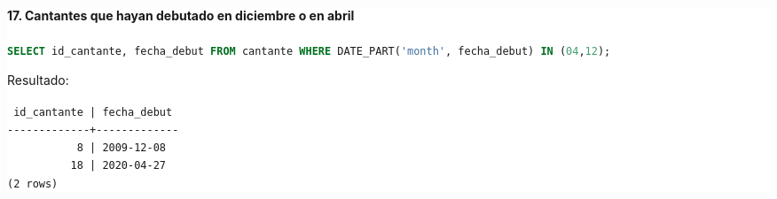 #### 17. Cantantes que hayan debutado en diciembre o en abril

```sql
SELECT id_cantante, fecha_debut FROM cantante WHERE DATE_PART('month', fecha_debut) IN (04,12);
```
Resultado:
```
 id_cantante | fecha_debut
-------------+-------------
           8 | 2009-12-08
          18 | 2020-04-27
(2 rows)
```